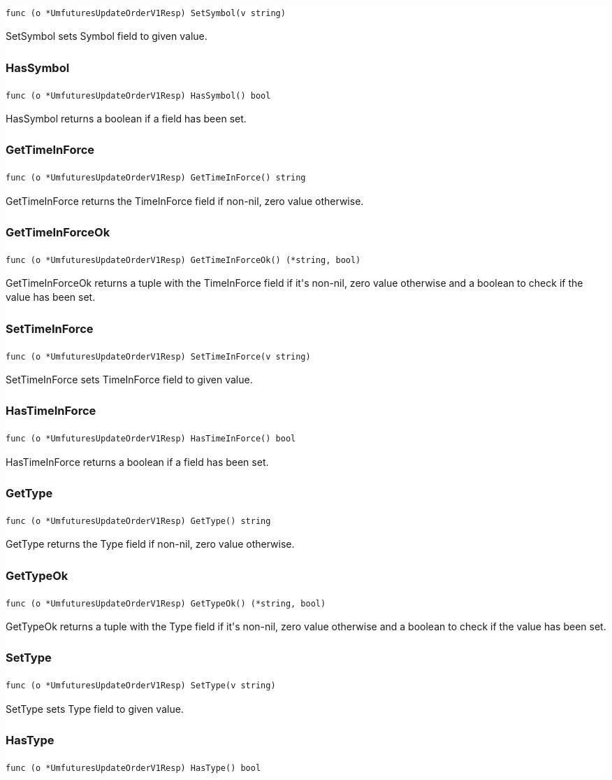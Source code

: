 `func (o *UmfuturesUpdateOrderV1Resp) SetSymbol(v string)`

SetSymbol sets Symbol field to given value.

### HasSymbol

`func (o *UmfuturesUpdateOrderV1Resp) HasSymbol() bool`

HasSymbol returns a boolean if a field has been set.

### GetTimeInForce

`func (o *UmfuturesUpdateOrderV1Resp) GetTimeInForce() string`

GetTimeInForce returns the TimeInForce field if non-nil, zero value otherwise.

### GetTimeInForceOk

`func (o *UmfuturesUpdateOrderV1Resp) GetTimeInForceOk() (*string, bool)`

GetTimeInForceOk returns a tuple with the TimeInForce field if it's non-nil, zero value otherwise
and a boolean to check if the value has been set.

### SetTimeInForce

`func (o *UmfuturesUpdateOrderV1Resp) SetTimeInForce(v string)`

SetTimeInForce sets TimeInForce field to given value.

### HasTimeInForce

`func (o *UmfuturesUpdateOrderV1Resp) HasTimeInForce() bool`

HasTimeInForce returns a boolean if a field has been set.

### GetType

`func (o *UmfuturesUpdateOrderV1Resp) GetType() string`

GetType returns the Type field if non-nil, zero value otherwise.

### GetTypeOk

`func (o *UmfuturesUpdateOrderV1Resp) GetTypeOk() (*string, bool)`

GetTypeOk returns a tuple with the Type field if it's non-nil, zero value otherwise
and a boolean to check if the value has been set.

### SetType

`func (o *UmfuturesUpdateOrderV1Resp) SetType(v string)`

SetType sets Type field to given value.

### HasType

`func (o *UmfuturesUpdateOrderV1Resp) HasType() bool`
